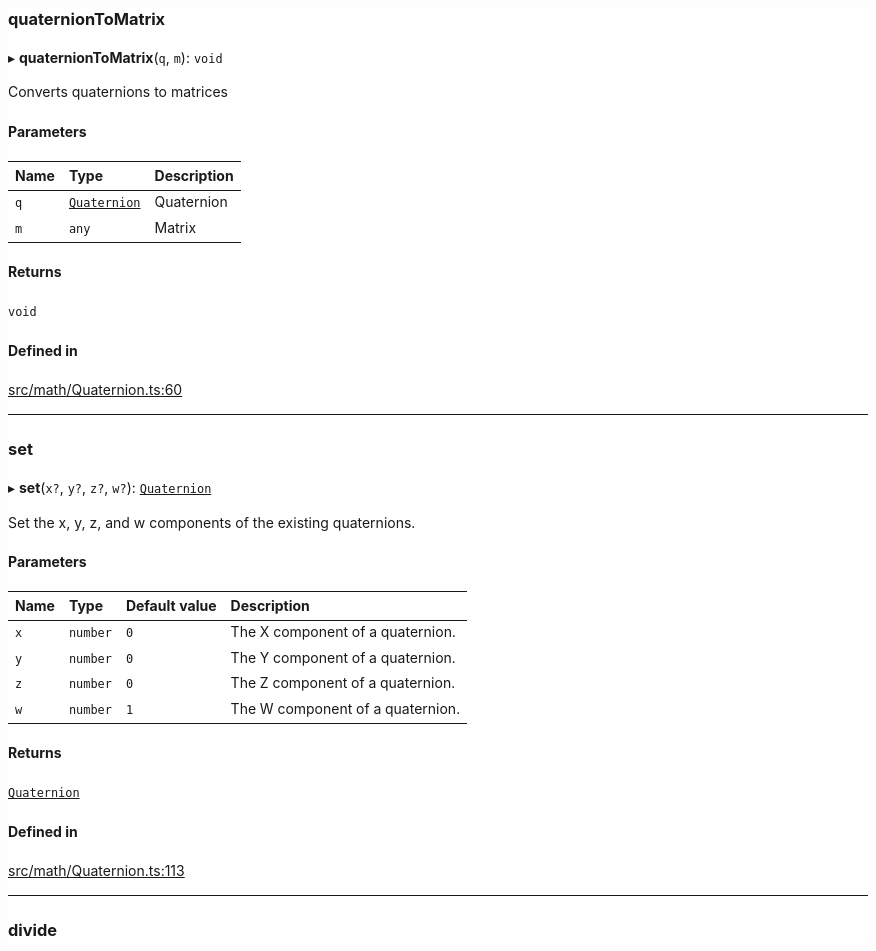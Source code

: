 ### quaternionToMatrix

▸ **quaternionToMatrix**(`q`, `m`): `void`

Converts quaternions to matrices

#### Parameters

| Name | Type | Description |
| :------ | :------ | :------ |
| `q` | [`Quaternion`](Quaternion.md) | Quaternion |
| `m` | `any` | Matrix |

#### Returns

`void`

#### Defined in

[src/math/Quaternion.ts:60](https://github.com/Orillusion/orillusion/blob/main/src/math/Quaternion.ts#L60)

___

### set

▸ **set**(`x?`, `y?`, `z?`, `w?`): [`Quaternion`](Quaternion.md)

Set the x, y, z, and w components of the existing quaternions.

#### Parameters

| Name | Type | Default value | Description |
| :------ | :------ | :------ | :------ |
| `x` | `number` | `0` | The X component of a quaternion. |
| `y` | `number` | `0` | The Y component of a quaternion. |
| `z` | `number` | `0` | The Z component of a quaternion. |
| `w` | `number` | `1` | The W component of a quaternion. |

#### Returns

[`Quaternion`](Quaternion.md)

#### Defined in

[src/math/Quaternion.ts:113](https://github.com/Orillusion/orillusion/blob/main/src/math/Quaternion.ts#L113)

___

### divide
